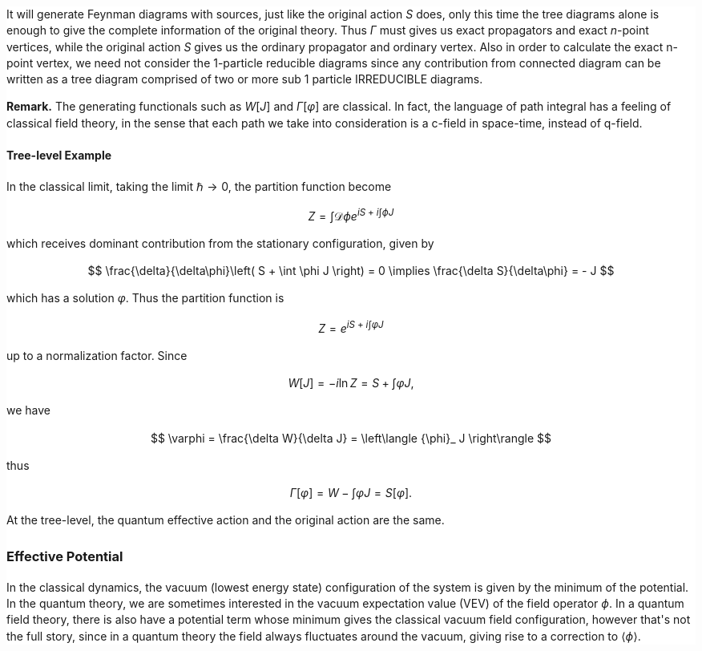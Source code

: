 It will generate Feynman diagrams with sources, just like the original action $S$ does, only this time the tree diagrams alone is enough to give the complete information of the original theory. Thus $\Gamma$ must gives us exact propagators and exact $n$-point vertices, while the original action $S$ gives us the ordinary propagator and ordinary vertex. Also in order to calculate the exact n-point vertex, we need not consider the 1-particle reducible diagrams since any contribution from connected diagram can be written as a tree diagram comprised of two or more sub 1 particle IRREDUCIBLE diagrams.

**Remark.** The generating functionals such as $W[J]$ and $\Gamma[\varphi]$ are classical. In fact, the language of path integral has a feeling of classical field theory, in the sense that each path we take into consideration is a c-field in space-time, instead of q-field.

#### Tree-level Example

In the classical limit, taking the limit $\hbar \to 0$, the partition function become

$$
  Z = \int \mathcal{D}\phi e^{iS + i\int \phi J}
$$

which receives dominant contribution from the stationary configuration, given by

$$
  \frac{\delta}{\delta\phi}\left( S + \int \phi J \right) = 0
  \implies \frac{\delta S}{\delta\phi} = - J
$$

which has a solution $\varphi$. Thus the partition function is

$$
  Z = e^{iS+i\int \varphi J}
$$

up to a normalization factor. Since

$$
  W[J] = -i \ln Z = S + \int \varphi J,
$$

we have

$$
\varphi = \frac{\delta W}{\delta J} = \left\langle {\phi}_ J \right\rangle
$$

thus

$$
  \Gamma[\varphi] = W - \int \varphi J = S[\varphi].
$$

At the tree-level, the quantum effective action and the original action are the same.

### Effective Potential

In the classical dynamics, the vacuum (lowest energy state) configuration of the system is given by the minimum of the potential. In the quantum theory, we are sometimes interested in the vacuum expectation value (VEV) of the field operator $\phi$. In a quantum field theory, there is also have a potential term whose minimum gives the classical vacuum field configuration, however that's not the full story, since in a quantum theory the field always fluctuates around the vacuum, giving rise to a correction to $\left\langle \phi \right\rangle$.
